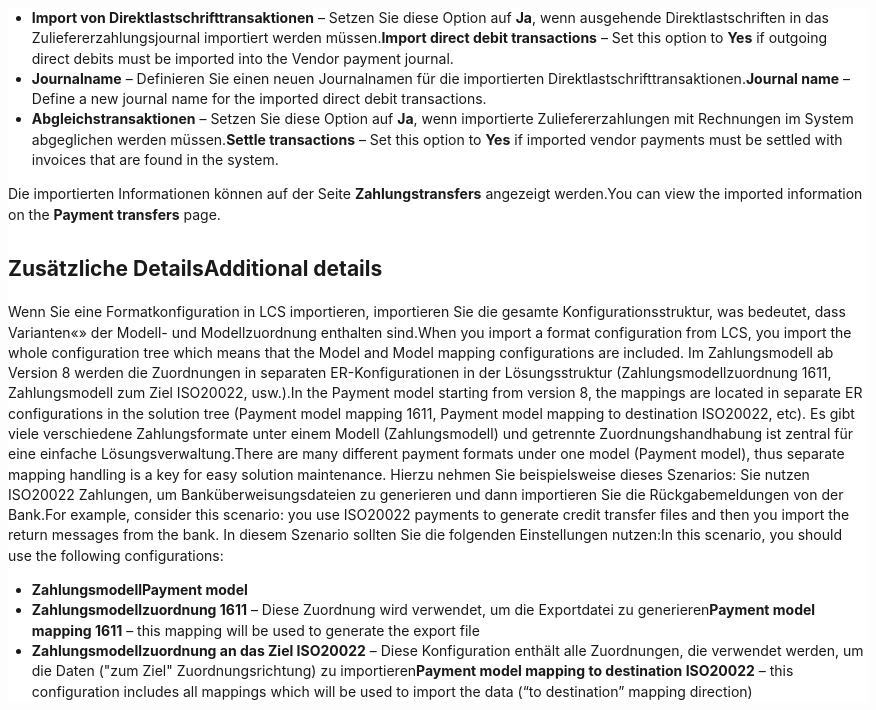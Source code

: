 - <span data-ttu-id="95553-176">**Import von Direktlastschrifttransaktionen** – Setzen Sie diese Option auf **Ja**, wenn ausgehende Direktlastschriften in das Zuliefererzahlungsjournal importiert werden müssen.</span><span class="sxs-lookup"><span data-stu-id="95553-176">**Import direct debit transactions** – Set this option to **Yes** if outgoing direct debits must be imported into the Vendor payment journal.</span></span>
- <span data-ttu-id="95553-177">**Journalname** – Definieren Sie einen neuen Journalnamen für die importierten Direktlastschrifttransaktionen.</span><span class="sxs-lookup"><span data-stu-id="95553-177">**Journal name** – Define a new journal name for the imported direct debit transactions.</span></span>
- <span data-ttu-id="95553-178">**Abgleichstransaktionen** – Setzen Sie diese Option auf **Ja**, wenn importierte Zuliefererzahlungen mit Rechnungen im System abgeglichen werden müssen.</span><span class="sxs-lookup"><span data-stu-id="95553-178">**Settle transactions** – Set this option to **Yes** if imported vendor payments must be settled with invoices that are found in the system.</span></span>

<span data-ttu-id="95553-179">Die importierten Informationen können auf der Seite **Zahlungstransfers** angezeigt werden.</span><span class="sxs-lookup"><span data-stu-id="95553-179">You can view the imported information on the **Payment transfers** page.</span></span> 

## <a name="additional-details"></a><span data-ttu-id="95553-180">Zusätzliche Details</span><span class="sxs-lookup"><span data-stu-id="95553-180">Additional details</span></span>

<span data-ttu-id="95553-181">Wenn Sie eine Formatkonfiguration in LCS importieren, importieren Sie die gesamte Konfigurationsstruktur, was bedeutet, dass Varianten«» der Modell- und Modellzuordnung enthalten sind.</span><span class="sxs-lookup"><span data-stu-id="95553-181">When you import a format configuration from LCS, you import the whole configuration tree which means that the Model and Model mapping configurations are included.</span></span> <span data-ttu-id="95553-182">Im Zahlungsmodell ab Version 8 werden die Zuordnungen in separaten ER-Konfigurationen in der Lösungsstruktur (Zahlungsmodellzuordnung 1611, Zahlungsmodell zum Ziel ISO20022, usw.).</span><span class="sxs-lookup"><span data-stu-id="95553-182">In the Payment model starting from version 8, the mappings are located in separate ER configurations in the solution tree (Payment model mapping 1611, Payment model mapping to destination ISO20022, etc).</span></span> <span data-ttu-id="95553-183">Es gibt viele verschiedene Zahlungsformate unter einem Modell (Zahlungsmodell) und getrennte  Zuordnungshandhabung ist zentral für eine einfache Lösungsverwaltung.</span><span class="sxs-lookup"><span data-stu-id="95553-183">There are many different payment formats under one model (Payment model), thus separate mapping handling is a key for easy solution maintenance.</span></span> <span data-ttu-id="95553-184">Hierzu nehmen Sie beispielsweise dieses Szenarios: Sie nutzen ISO20022 Zahlungen, um Banküberweisungsdateien zu generieren und dann importieren Sie die Rückgabemeldungen von der Bank.</span><span class="sxs-lookup"><span data-stu-id="95553-184">For example, consider this scenario: you use ISO20022 payments to generate credit transfer files and then you import the return messages from the bank.</span></span> <span data-ttu-id="95553-185">In diesem Szenario sollten Sie die folgenden Einstellungen nutzen:</span><span class="sxs-lookup"><span data-stu-id="95553-185">In this scenario, you should use the following configurations:</span></span>

 - <span data-ttu-id="95553-186">**Zahlungsmodell**</span><span class="sxs-lookup"><span data-stu-id="95553-186">**Payment model**</span></span>
 - <span data-ttu-id="95553-187">**Zahlungsmodellzuordnung 1611** – Diese Zuordnung wird verwendet, um die Exportdatei zu generieren</span><span class="sxs-lookup"><span data-stu-id="95553-187">**Payment model mapping 1611** – this mapping will be used to generate the export file</span></span>
 - <span data-ttu-id="95553-188">**Zahlungsmodellzuordnung an das Ziel ISO20022** – Diese Konfiguration enthält alle Zuordnungen, die verwendet werden, um die Daten ("zum Ziel" Zuordnungsrichtung) zu importieren</span><span class="sxs-lookup"><span data-stu-id="95553-188">**Payment model mapping to destination ISO20022** – this configuration includes all mappings which will be used to import the data (“to destination” mapping direction)</span></span>